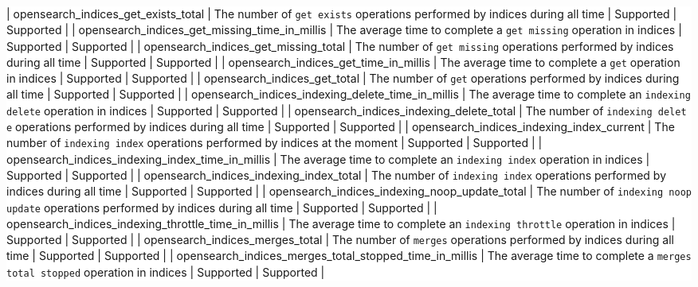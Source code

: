 | opensearch_indices_get_exists_total                          | The number of `get exists` operations performed by indices during all time                                                                                                                                                                                                                       | Supported     | Supported                     |
| opensearch_indices_get_missing_time_in_millis                | The average time to complete a `get missing` operation in indices                                                                                                                                                                                                                                | Supported     | Supported                     |
| opensearch_indices_get_missing_total                         | The number of `get missing` operations performed by indices during all time                                                                                                                                                                                                                      | Supported     | Supported                     |
| opensearch_indices_get_time_in_millis                        | The average time to complete a `get` operation in indices                                                                                                                                                                                                                                        | Supported     | Supported                     |
| opensearch_indices_get_total                                 | The number of `get` operations performed by indices during all time                                                                                                                                                                                                                              | Supported     | Supported                     |
| opensearch_indices_indexing_delete_time_in_millis            | The average time to complete an `indexing delete` operation in indices                                                                                                                                                                                                                           | Supported     | Supported                     |
| opensearch_indices_indexing_delete_total                     | The number of `indexing delete` operations performed by indices during all time                                                                                                                                                                                                                  | Supported     | Supported                     |
| opensearch_indices_indexing_index_current                    | The number of `indexing index` operations performed by indices at the moment                                                                                                                                                                                                                     | Supported     | Supported                     |
| opensearch_indices_indexing_index_time_in_millis             | The average time to complete an `indexing index` operation in indices                                                                                                                                                                                                                            | Supported     | Supported                     |
| opensearch_indices_indexing_index_total                      | The number of `indexing index` operations performed by indices during all time                                                                                                                                                                                                                   | Supported     | Supported                     |
| opensearch_indices_indexing_noop_update_total                | The number of `indexing noop update` operations performed by indices during all time                                                                                                                                                                                                             | Supported     | Supported                     |
| opensearch_indices_indexing_throttle_time_in_millis          | The average time to complete an `indexing throttle` operation in indices                                                                                                                                                                                                                         | Supported     | Supported                     |
| opensearch_indices_merges_total                              | The number of `merges` operations performed by indices during all time                                                                                                                                                                                                                           | Supported     | Supported                     |
| opensearch_indices_merges_total_stopped_time_in_millis       | The average time to complete a `merges total stopped` operation in indices                                                                                                                                                                                                                       | Supported     | Supported                     |